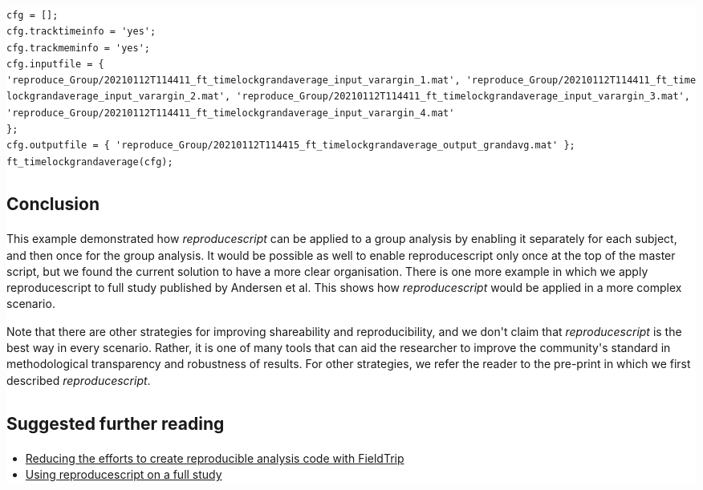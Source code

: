     cfg = [];
    cfg.tracktimeinfo = 'yes';
    cfg.trackmeminfo = 'yes';
    cfg.inputfile = {
    'reproduce_Group/20210112T114411_ft_timelockgrandaverage_input_varargin_1.mat', 'reproduce_Group/20210112T114411_ft_timelockgrandaverage_input_varargin_2.mat', 'reproduce_Group/20210112T114411_ft_timelockgrandaverage_input_varargin_3.mat', 'reproduce_Group/20210112T114411_ft_timelockgrandaverage_input_varargin_4.mat'
    };
    cfg.outputfile = { 'reproduce_Group/20210112T114415_ft_timelockgrandaverage_output_grandavg.mat' };
    ft_timelockgrandaverage(cfg);

## Conclusion

This example demonstrated how _reproducescript_ can be applied to a group analysis by enabling it separately for each subject, and then once for the group analysis. It would be possible as well to enable reproducescript only once at the top of the master script, but we found the current solution to have a more clear organisation. There is one more example in which we apply reproducescript to full study published by Andersen et al. This shows how _reproducescript_ would be applied in a more complex scenario.

Note that there are other strategies for improving shareability and reproducibility, and we don't claim that _reproducescript_ is the best way in every scenario. Rather, it is one of many tools that can aid the researcher to improve the community's standard in methodological transparency and robustness of results. For other strategies, we refer the reader to the pre-print in which we first described _reproducescript_.

## Suggested further reading

- [Reducing the efforts to create reproducible analysis code with FieldTrip](http://dx.doi.org/10.21105/joss.05566)
- [Using reproducescript on a full study](/example/reproducescript_andersen)
